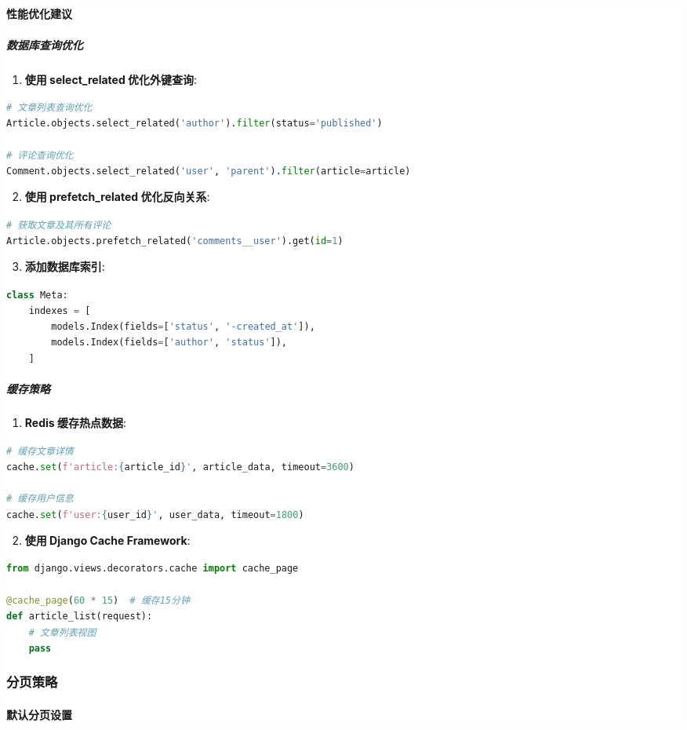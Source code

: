 #### 性能优化建议

##### 数据库查询优化

1. **使用 select_related 优化外键查询**:

```python
# 文章列表查询优化
Article.objects.select_related('author').filter(status='published')

# 评论查询优化
Comment.objects.select_related('user', 'parent').filter(article=article)
```

2. **使用 prefetch_related 优化反向关系**:

```python
# 获取文章及其所有评论
Article.objects.prefetch_related('comments__user').get(id=1)
```

3. **添加数据库索引**:

```python
class Meta:
    indexes = [
        models.Index(fields=['status', '-created_at']),
        models.Index(fields=['author', 'status']),
    ]
```

##### 缓存策略

1. **Redis 缓存热点数据**:

```python
# 缓存文章详情
cache.set(f'article:{article_id}', article_data, timeout=3600)

# 缓存用户信息
cache.set(f'user:{user_id}', user_data, timeout=1800)
```

2. **使用 Django Cache Framework**:

```python
from django.views.decorators.cache import cache_page

@cache_page(60 * 15)  # 缓存15分钟
def article_list(request):
    # 文章列表视图
    pass
```

### 分页策略

#### 默认分页设置
